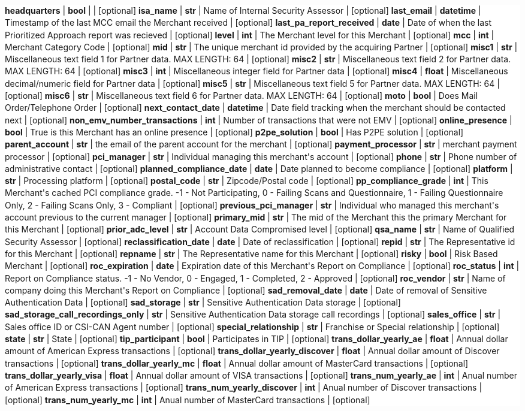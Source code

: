 **headquarters** | **bool** |  | [optional] 
**isa_name** | **str** | Name of Internal Security Assessor | [optional] 
**last_email** | **datetime** | Timestamp of the last MCC email the Merchant received | [optional] 
**last_pa_report_received** | **date** | Date of when the last Prioritized Approach report was recieved | [optional] 
**level** | **int** | The Merchant level for this Merchant | [optional] 
**mcc** | **int** | Merchant Category Code | [optional] 
**mid** | **str** | The unique merchant id provided by the acquiring Partner | [optional] 
**misc1** | **str** | Miscellaneous text field 1 for Partner data.  MAX LENGTH: 64 | [optional] 
**misc2** | **str** | Miscellaneous text field 2 for Partner data.  MAX LENGTH: 64 | [optional] 
**misc3** | **int** | Miscellaneous integer field for Partner data | [optional] 
**misc4** | **float** | Miscellaneous decimal/numeric field for Partner data | [optional] 
**misc5** | **str** | Miscellaneous text field 5 for Partner data.  MAX LENGTH: 64 | [optional] 
**misc6** | **str** | Miscellaneous text field 6 for Partner data.  MAX LENGTH: 64 | [optional] 
**moto** | **bool** | Does Mail Order/Telephone Order | [optional] 
**next_contact_date** | **datetime** | Date field tracking when the merchant should be contacted next | [optional] 
**non_emv_number_transactions** | **int** | Number of transactions that were not EMV | [optional] 
**online_presence** | **bool** | True is this Merchant has an online presence | [optional] 
**p2pe_solution** | **bool** | Has P2PE solution | [optional] 
**parent_account** | **str** | the email of the parent account for the merchant | [optional] 
**payment_processor** | **str** | merchant payment processor | [optional] 
**pci_manager** | **str** | Individual managing this merchant&#x27;s account | [optional] 
**phone** | **str** | Phone number of administrative contact | [optional] 
**planned_compliance_date** | **date** | Date planned to become compliance | [optional] 
**platform** | **str** | Processing platform | [optional] 
**postal_code** | **str** | Zipcode/Postal code | [optional] 
**pp_compliance_grade** | **int** | This Merchant&#x27;s cached PCI compliance grade. -1 - Not Participating, 0 - Failing Scans and Questionnaire, 1 - Failing Questionnaire Only, 2 - Failing Scans Only, 3 - Compliant | [optional] 
**previous_pci_manager** | **str** | Individual who managed this merchant&#x27;s account previous to the current manager | [optional] 
**primary_mid** | **str** | The mid of the Merchant this the primary Merchant for this Merchant | [optional] 
**prior_adc_level** | **str** | Account Data Compromised level | [optional] 
**qsa_name** | **str** | Name of Qualified Security Assessor | [optional] 
**reclassification_date** | **date** | Date of reclassification | [optional] 
**repid** | **str** | The Representative id for this Merchant | [optional] 
**repname** | **str** | The Representative name for this Merchant | [optional] 
**risky** | **bool** | Risk Based Merchant | [optional] 
**roc_expiration** | **date** | Expiration date of this Merchant&#x27;s Report on Compliance | [optional] 
**roc_status** | **int** | Report on Compliance status. -1 - No Vendor, 0 - Engaged, 1 - Completed, 2 - Approved | [optional] 
**roc_vendor** | **str** | Name of company doing this Merchant&#x27;s Report on Compliance | [optional] 
**sad_removal_date** | **date** | Date of removal of Sensitive Authentication Data | [optional] 
**sad_storage** | **str** | Sensitive Authentication Data storage | [optional] 
**sad_storage_call_recordings_only** | **str** | Sensitive Authentication Data storage call recordings | [optional] 
**sales_office** | **str** | Sales office ID or CSI-CAN Agent number | [optional] 
**special_relationship** | **str** | Franchise or Special relationship | [optional] 
**state** | **str** | State | [optional] 
**tip_participant** | **bool** | Participates in TIP | [optional] 
**trans_dollar_yearly_ae** | **float** | Annual dollar amount of American Express transactions | [optional] 
**trans_dollar_yearly_discover** | **float** | Annual dollar amount of Discover transactions | [optional] 
**trans_dollar_yearly_mc** | **float** | Annual dollar amount of MasterCard transactions | [optional] 
**trans_dollar_yearly_visa** | **float** | Annual dollar amount of VISA transactions | [optional] 
**trans_num_yearly_ae** | **int** | Anual number of American Express transactions | [optional] 
**trans_num_yearly_discover** | **int** | Anual number of Discover transactions | [optional] 
**trans_num_yearly_mc** | **int** | Anual number of MasterCard transactions | [optional] 